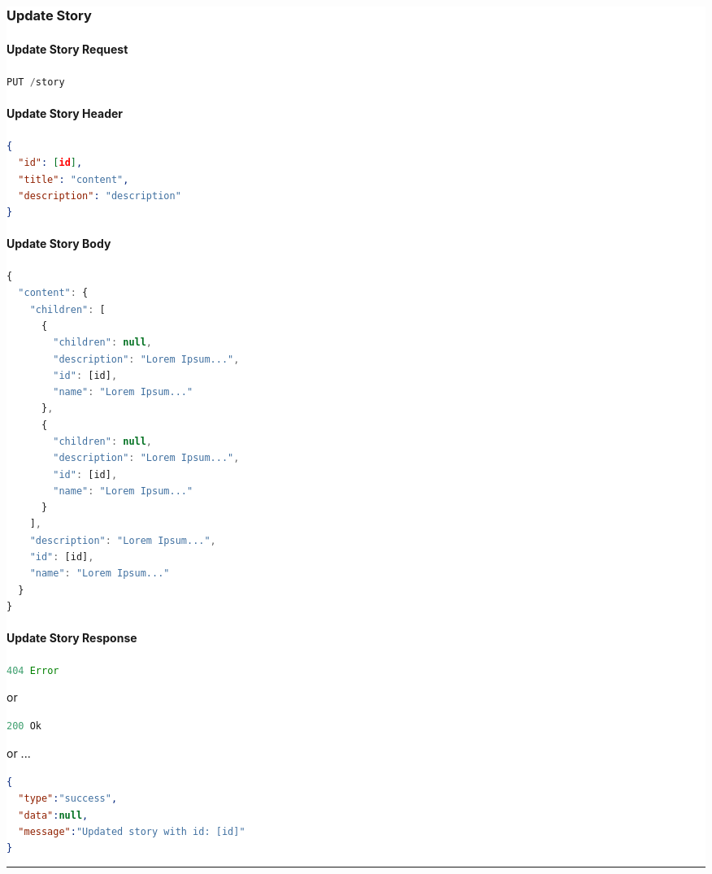 
### Update Story
#### Update Story Request
```js
PUT /story
```

#### Update Story Header 
```json
{
  "id": [id],
  "title": "content",
  "description": "description"
}
```

#### Update Story Body
```js
{
  "content": {
    "children": [
      {
        "children": null,
        "description": "Lorem Ipsum...",
        "id": [id],
        "name": "Lorem Ipsum..."
      },
      {
        "children": null,
        "description": "Lorem Ipsum...",
        "id": [id],
        "name": "Lorem Ipsum..."
      }
    ],
    "description": "Lorem Ipsum...",
    "id": [id],
    "name": "Lorem Ipsum..."
  }
}
``` 

#### Update Story Response
```js
404 Error
```
or
```js
200 Ok
```
or
...

```json
{
  "type":"success",
  "data":null,
  "message":"Updated story with id: [id]"
}
```
---
